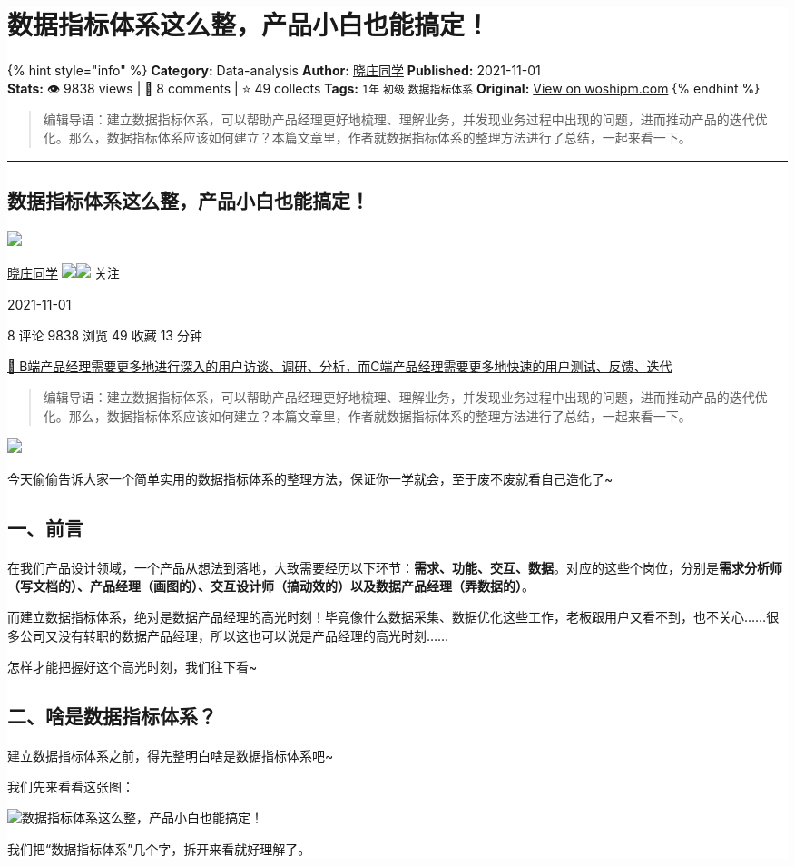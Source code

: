 # 数据指标体系这么整，产品小白也能搞定！
{% hint style="info" %}
**Category:** Data-analysis
**Author:** [晓庄同学](https://www.woshipm.com/u/150320)
**Published:** 2021-11-01  
**Stats:** 👁️ 9838 views | 💬 8 comments | ⭐ 49 collects
**Tags:** `1年` `初级` `数据指标体系`
**Original:** [View on woshipm.com](https://www.woshipm.com/data-analysis/5197303.html)
{% endhint %}
> 编辑导语：建立数据指标体系，可以帮助产品经理更好地梳理、理解业务，并发现业务过程中出现的问题，进而推动产品的迭代优化。那么，数据指标体系应该如何建立？本篇文章里，作者就数据指标体系的整理方法进行了总结，一起来看一下。

---

## 数据指标体系这么整，产品小白也能搞定！

[![](https://image.woshipm.com/wp-files/2021/05/meqYTAuzFPX3EYcHrFNX.jpg!/both/72x72)](https://www.woshipm.com/u/150320)

[晓庄同学](https://www.woshipm.com/u/150320) ![](https://static.woshipm.com/tag/1121_1@2x.png)![](https://static.woshipm.com/tag/2103_1@2x.png) 关注

2021-11-01

8 评论 9838 浏览 49 收藏 13 分钟

[🔗 B端产品经理需要更多地进行深入的用户访谈、调研、分析，而C端产品经理需要更多地快速的用户测试、反馈、迭代](https://ke.qidianla.com/courses/bcpm)

> 编辑导语：建立数据指标体系，可以帮助产品经理更好地梳理、理解业务，并发现业务过程中出现的问题，进而推动产品的迭代优化。那么，数据指标体系应该如何建立？本篇文章里，作者就数据指标体系的整理方法进行了总结，一起来看一下。

![](https://image.woshipm.com/wp-files/2021/11/ury6ZPQth2umYi5xxEe1.jpg)

今天偷偷告诉大家一个简单实用的数据指标体系的整理方法，保证你一学就会，至于废不废就看自己造化了~

## 一、前言

在我们产品设计领域，一个产品从想法到落地，大致需要经历以下环节：**需求、功能、交互、数据**。对应的这些个岗位，分别是**需求分析师（写文档的）、产品经理（画图的）、交互设计师（搞动效的）**以及**数据产品经理（弄数据的）**。

而建立数据指标体系，绝对是数据产品经理的高光时刻！毕竟像什么数据采集、数据优化这些工作，老板跟用户又看不到，也不关心……很多公司又没有转职的数据产品经理，所以这也可以说是产品经理的高光时刻……

怎样才能把握好这个高光时刻，我们往下看~

## 二、啥是数据指标体系？

建立数据指标体系之前，得先整明白啥是数据指标体系吧~

我们先来看看这张图：

![数据指标体系这么整，产品小白也能搞定！](https://image.woshipm.com/wp-files/2021/11/eG9zPSfQJUK8NgTQBa6k.png)

我们把“数据指标体系”几个字，拆开来看就好理解了。
